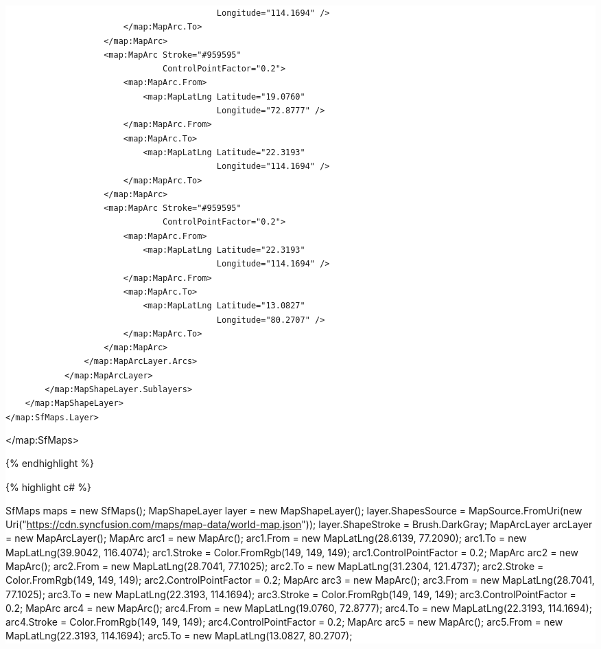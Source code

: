                                                Longitude="114.1694" />
                            </map:MapArc.To>
                        </map:MapArc>
                        <map:MapArc Stroke="#959595"
                                    ControlPointFactor="0.2">
                            <map:MapArc.From>
                                <map:MapLatLng Latitude="19.0760"
                                               Longitude="72.8777" />
                            </map:MapArc.From>
                            <map:MapArc.To>
                                <map:MapLatLng Latitude="22.3193"
                                               Longitude="114.1694" />
                            </map:MapArc.To>
                        </map:MapArc>
                        <map:MapArc Stroke="#959595"
                                    ControlPointFactor="0.2">
                            <map:MapArc.From>
                                <map:MapLatLng Latitude="22.3193"
                                               Longitude="114.1694" />
                            </map:MapArc.From>
                            <map:MapArc.To>
                                <map:MapLatLng Latitude="13.0827"
                                               Longitude="80.2707" />
                            </map:MapArc.To>
                        </map:MapArc>
                    </map:MapArcLayer.Arcs>
                </map:MapArcLayer>
            </map:MapShapeLayer.Sublayers>
        </map:MapShapeLayer>
    </map:SfMaps.Layer>
</map:SfMaps>

{% endhighlight %}

{% highlight c# %}

SfMaps maps = new SfMaps();
MapShapeLayer layer = new MapShapeLayer();
layer.ShapesSource = MapSource.FromUri(new Uri("https://cdn.syncfusion.com/maps/map-data/world-map.json"));
layer.ShapeStroke = Brush.DarkGray;
MapArcLayer arcLayer = new MapArcLayer();
MapArc arc1 = new MapArc();
arc1.From = new MapLatLng(28.6139, 77.2090);
arc1.To = new MapLatLng(39.9042, 116.4074);
arc1.Stroke = Color.FromRgb(149, 149, 149);
arc1.ControlPointFactor = 0.2;
MapArc arc2 = new MapArc();
arc2.From = new MapLatLng(28.7041, 77.1025);
arc2.To = new MapLatLng(31.2304, 121.4737);
arc2.Stroke = Color.FromRgb(149, 149, 149);
arc2.ControlPointFactor = 0.2;
MapArc arc3 = new MapArc();
arc3.From = new MapLatLng(28.7041, 77.1025);
arc3.To = new MapLatLng(22.3193, 114.1694);
arc3.Stroke = Color.FromRgb(149, 149, 149);
arc3.ControlPointFactor = 0.2;
MapArc arc4 = new MapArc();
arc4.From = new MapLatLng(19.0760, 72.8777);
arc4.To = new MapLatLng(22.3193, 114.1694);
arc4.Stroke = Color.FromRgb(149, 149, 149);
arc4.ControlPointFactor = 0.2;
MapArc arc5 = new MapArc();
arc5.From = new MapLatLng(22.3193, 114.1694);
arc5.To = new MapLatLng(13.0827, 80.2707);